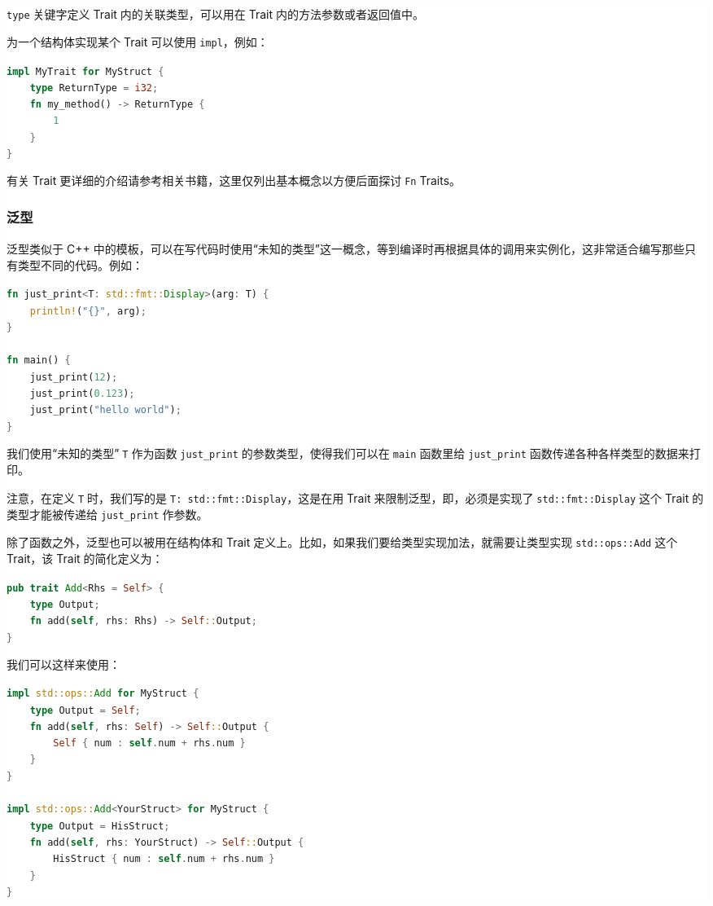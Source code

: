 `type` 关键字定义 Trait 内的关联类型，可以用在 Trait 内的方法参数或者返回值中。

为一个结构体实现某个 Trait 可以使用 `impl`，例如：

```rust
impl MyTrait for MyStruct {
    type ReturnType = i32;
    fn my_method() -> ReturnType {
        1
    }
}
```

有关 Trait 更详细的介绍请参考相关书籍，这里仅列出基本概念以方便后面探讨 `Fn` Traits。

### 泛型

泛型类似于 C++ 中的模板，可以在写代码时使用“未知的类型”这一概念，等到编译时再根据具体的调用来实例化，这非常适合编写那些只有类型不同的代码。例如：

```rust
fn just_print<T: std::fmt::Display>(arg: T) {
    println!("{}", arg);
}

fn main() {
    just_print(12);
    just_print(0.123);
    just_print("hello world");
}
```

我们使用“未知的类型” `T` 作为函数 `just_print` 的参数类型，使得我们可以在 `main` 函数里给 `just_print` 函数传递各种各样类型的数据来打印。

注意，在定义 `T` 时，我们写的是 `T: std::fmt::Display`，这是在用 Trait 来限制泛型，即，必须是实现了 `std::fmt::Display` 这个 Trait 的类型才能被传递给 `just_print` 作参数。

除了函数之外，泛型也可以被用在结构体和 Trait 定义上。比如，如果我们要给类型实现加法，就需要让类型实现 `std::ops::Add` 这个 Trait，该 Trait 的简化定义为：

```rust
pub trait Add<Rhs = Self> {
    type Output;
    fn add(self, rhs: Rhs) -> Self::Output;
}
```

我们可以这样来使用：

```rust
impl std::ops::Add for MyStruct {
    type Output = Self;
    fn add(self, rhs: Self) -> Self::Output {
        Self { num : self.num + rhs.num }
    }
}

impl std::ops::Add<YourStruct> for MyStruct {
    type Output = HisStruct;
    fn add(self, rhs: YourStruct) -> Self::Output {
        HisStruct { num : self.num + rhs.num }
    }
}
```

